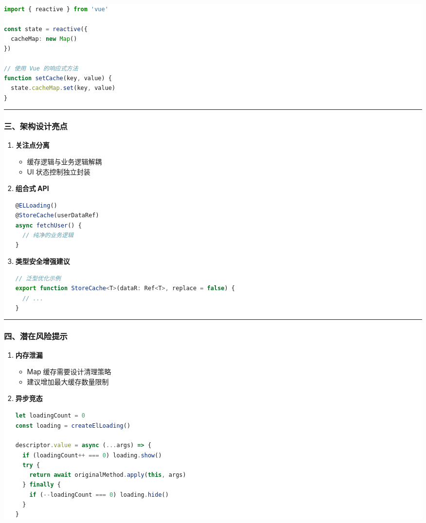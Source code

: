 ```typescript
import { reactive } from 'vue'

const state = reactive({
  cacheMap: new Map()
})

// 使用 Vue 的响应式方法
function setCache(key, value) {
  state.cacheMap.set(key, value)
}
```

---

### 三、架构设计亮点

1. **关注点分离**  
   
   - 缓存逻辑与业务逻辑解耦
   - UI 状态控制独立封装

2. **组合式 API**  
   
   ```typescript
   @ELLoading()
   @StoreCache(userDataRef)
   async fetchUser() {
     // 纯净的业务逻辑
   }
   ```

3. **类型安全增强建议**  
   
   ```typescript
   // 泛型优化示例
   export function StoreCache<T>(dataR: Ref<T>, replace = false) {
     // ...
   }
   ```

---

### 四、潜在风险提示

1. **内存泄漏**  
   
   - Map 缓存需要设计清理策略
   - 建议增加最大缓存数量限制

2. **异步竞态**  
   
   ```typescript
   let loadingCount = 0
   const loading = createElLoading()
   
   descriptor.value = async (...args) => {
     if (loadingCount++ === 0) loading.show()
     try {
       return await originalMethod.apply(this, args)
     } finally {
       if (--loadingCount === 0) loading.hide()
     }
   }
   ```
